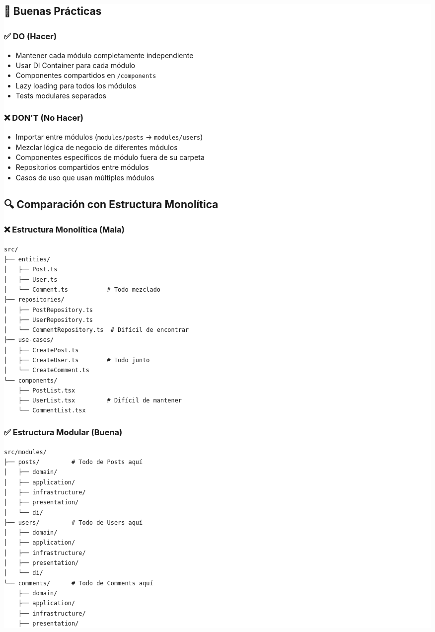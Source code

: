 ## 🎯 Buenas Prácticas

### ✅ DO (Hacer)

- Mantener cada módulo completamente independiente
- Usar DI Container para cada módulo
- Componentes compartidos en `/components`
- Lazy loading para todos los módulos
- Tests modulares separados

### ❌ DON'T (No Hacer)

- Importar entre módulos (`modules/posts` → `modules/users`)
- Mezclar lógica de negocio de diferentes módulos
- Componentes específicos de módulo fuera de su carpeta
- Repositorios compartidos entre módulos
- Casos de uso que usan múltiples módulos

## 🔍 Comparación con Estructura Monolítica

### ❌ Estructura Monolítica (Mala)

```
src/
├── entities/
│   ├── Post.ts
│   ├── User.ts
│   └── Comment.ts           # Todo mezclado
├── repositories/
│   ├── PostRepository.ts
│   ├── UserRepository.ts
│   └── CommentRepository.ts  # Difícil de encontrar
├── use-cases/
│   ├── CreatePost.ts
│   ├── CreateUser.ts        # Todo junto
│   └── CreateComment.ts
└── components/
    ├── PostList.tsx
    ├── UserList.tsx         # Difícil de mantener
    └── CommentList.tsx
```

### ✅ Estructura Modular (Buena)

```
src/modules/
├── posts/         # Todo de Posts aquí
│   ├── domain/
│   ├── application/
│   ├── infrastructure/
│   ├── presentation/
│   └── di/
├── users/         # Todo de Users aquí
│   ├── domain/
│   ├── application/
│   ├── infrastructure/
│   ├── presentation/
│   └── di/
└── comments/      # Todo de Comments aquí
    ├── domain/
    ├── application/
    ├── infrastructure/
    ├── presentation/
```